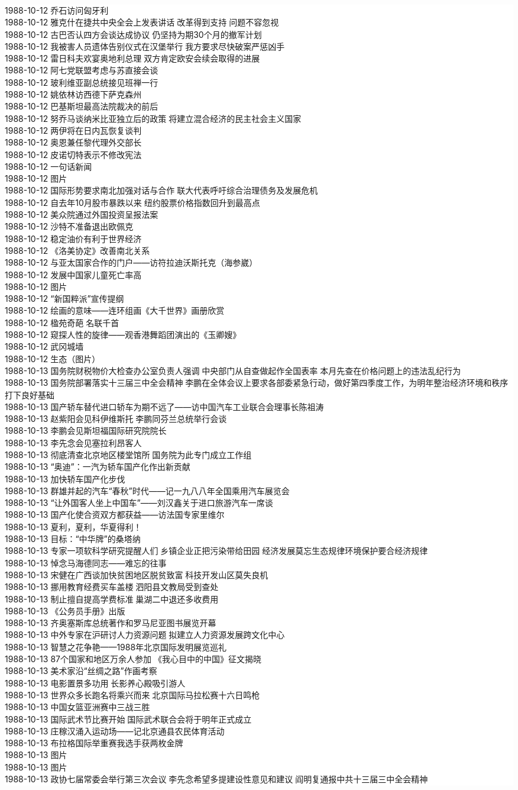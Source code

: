 1988-10-12 乔石访问匈牙利  
1988-10-12 雅克什在捷共中央全会上发表讲话  改革得到支持  问题不容忽视  
1988-10-12 古巴否认四方会谈达成协议  仍坚持为期30个月的撤军计划  
1988-10-12 我被害人员遗体告别仪式在汉堡举行  我方要求尽快破案严惩凶手  
1988-10-12 雷日科夫欢宴奥地利总理  双方肯定欧安会续会取得的进展  
1988-10-12 阿七党联盟考虑与苏直接会谈  
1988-10-12 玻利维亚副总统接见班禅一行  
1988-10-12 姚依林访西德下萨克森州  
1988-10-12 巴基斯坦最高法院裁决的前后  
1988-10-12 努乔马谈纳米比亚独立后的政策  将建立混合经济的民主社会主义国家  
1988-10-12 两伊将在日内瓦恢复谈判  
1988-10-12 奥恩兼任黎代理外交部长  
1988-10-12 皮诺切特表示不修改宪法  
1988-10-12 一句话新闻  
1988-10-12 图片  
1988-10-12 国际形势要求南北加强对话与合作  联大代表呼吁综合治理债务及发展危机  
1988-10-12 自去年10月股市暴跌以来  纽约股票价格指数回升到最高点  
1988-10-12 美众院通过外国投资呈报法案  
1988-10-12 沙特不准备退出欧佩克  
1988-10-12 稳定油价有利于世界经济  
1988-10-12 《洛美协定》改善南北关系  
1988-10-12 与亚太国家合作的门户——访符拉迪沃斯托克（海参崴）  
1988-10-12 发展中国家儿童死亡率高  
1988-10-12 图片  
1988-10-12 “新国粹派”宣传提纲  
1988-10-12 绘画的意味——连环组画《大千世界》画册欣赏  
1988-10-12 楹苑奇葩  名联千首  
1988-10-12 窥探人性的旋律——观香港舞蹈团演出的《玉卿嫂》  
1988-10-12 武冈城墙  
1988-10-12 生态（图片）  
1988-10-13 国务院财税物价大检查办公室负责人强调  中央部门从自查做起作全国表率  本月先查在价格问题上的违法乱纪行为  
1988-10-13 国务院部署落实十三届三中全会精神  李鹏在全体会议上要求各部委紧急行动，做好第四季度工作，为明年整治经济环境和秩序打下良好基础  
1988-10-13 国产轿车替代进口轿车为期不远了——访中国汽车工业联合会理事长陈祖涛  
1988-10-13 赵紫阳会见科伊维斯托  李鹏同芬兰总统举行会谈  
1988-10-13 李鹏会见斯坦福国际研究院院长  
1988-10-13 李先念会见塞拉利昂客人  
1988-10-13 彻底清查北京地区楼堂馆所  国务院为此专门成立工作组  
1988-10-13 “奥迪”：一汽为轿车国产化作出新贡献  
1988-10-13 加快轿车国产化步伐  
1988-10-13 群雄并起的汽车“春秋”时代——记一九八八年全国乘用汽车展览会  
1988-10-13 “让外国客人坐上中国车”——刘汉鑫关于进口旅游汽车一席谈  
1988-10-13 国产化使合资双方都获益——访法国专家里维尔  
1988-10-13 夏利，夏利，华夏得利！  
1988-10-13 目标：“中华牌”的桑塔纳  
1988-10-13 专家一项软科学研究提醒人们  乡镇企业正把污染带给田园  经济发展莫忘生态规律环境保护要合经济规律  
1988-10-13 悼念马海德同志——难忘的往事  
1988-10-13 宋健在广西谈加快贫困地区脱贫致富  科技开发山区莫失良机  
1988-10-13 挪用教育经费买车盖楼  泗阳县文教局受到查处  
1988-10-13 制止擅自提高学费标准  巢湖二中退还多收费用  
1988-10-13 《公务员手册》出版  
1988-10-13 齐奥塞斯库总统著作和罗马尼亚图书展览开幕  
1988-10-13 中外专家在沪研讨人力资源问题  拟建立人力资源发展跨文化中心  
1988-10-13 智慧之花争艳——1988年北京国际发明展览巡礼  
1988-10-13 87个国家和地区万余人参加  《我心目中的中国》征文揭晓  
1988-10-13 美术家沿“丝绸之路”作画考察  
1988-10-13 电影置景多功用  长影养心殿吸引游人  
1988-10-13 世界众多长跑名将乘兴而来  北京国际马拉松赛十六日鸣枪  
1988-10-13 中国女篮亚洲赛中三战三胜  
1988-10-13 国际武术节比赛开始  国际武术联合会将于明年正式成立  
1988-10-13 庄稼汉涌入运动场——记北京通县农民体育活动  
1988-10-13 布拉格国际举重赛我选手获两枚金牌  
1988-10-13 图片  
1988-10-13 图片  
1988-10-13 政协七届常委会举行第三次会议  李先念希望多提建设性意见和建议  阎明复通报中共十三届三中全会精神  